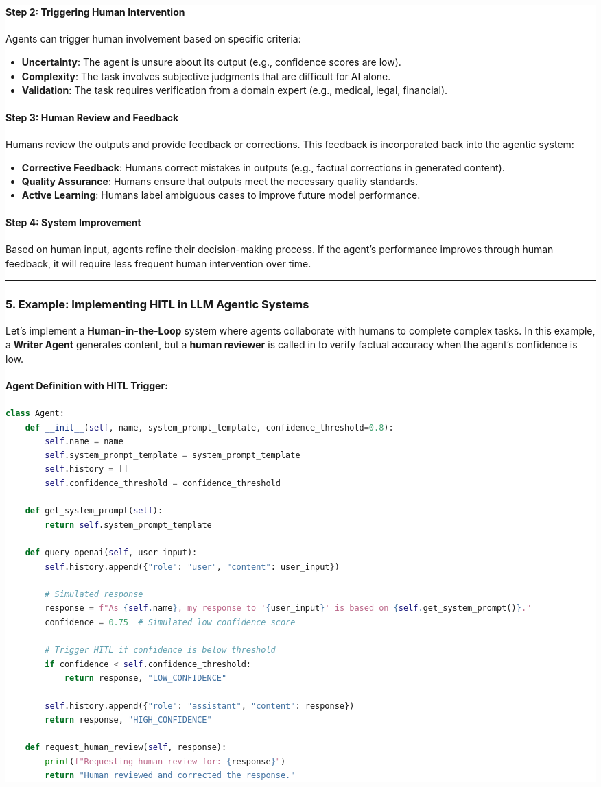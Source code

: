 #### **Step 2: Triggering Human Intervention**
Agents can trigger human involvement based on specific criteria:
- **Uncertainty**: The agent is unsure about its output (e.g., confidence scores are low).
- **Complexity**: The task involves subjective judgments that are difficult for AI alone.
- **Validation**: The task requires verification from a domain expert (e.g., medical, legal, financial).

#### **Step 3: Human Review and Feedback**
Humans review the outputs and provide feedback or corrections. This feedback is incorporated back into the agentic system:
- **Corrective Feedback**: Humans correct mistakes in outputs (e.g., factual corrections in generated content).
- **Quality Assurance**: Humans ensure that outputs meet the necessary quality standards.
- **Active Learning**: Humans label ambiguous cases to improve future model performance.

#### **Step 4: System Improvement**
Based on human input, agents refine their decision-making process. If the agent’s performance improves through human feedback, it will require less frequent human intervention over time.

---

### **5. Example: Implementing HITL in LLM Agentic Systems**

Let’s implement a **Human-in-the-Loop** system where agents collaborate with humans to complete complex tasks. In this example, a **Writer Agent** generates content, but a **human reviewer** is called in to verify factual accuracy when the agent’s confidence is low.

#### **Agent Definition with HITL Trigger**:

```python
class Agent:
    def __init__(self, name, system_prompt_template, confidence_threshold=0.8):
        self.name = name
        self.system_prompt_template = system_prompt_template
        self.history = []
        self.confidence_threshold = confidence_threshold

    def get_system_prompt(self):
        return self.system_prompt_template

    def query_openai(self, user_input):
        self.history.append({"role": "user", "content": user_input})
        
        # Simulated response
        response = f"As {self.name}, my response to '{user_input}' is based on {self.get_system_prompt()}."
        confidence = 0.75  # Simulated low confidence score
        
        # Trigger HITL if confidence is below threshold
        if confidence < self.confidence_threshold:
            return response, "LOW_CONFIDENCE"
        
        self.history.append({"role": "assistant", "content": response})
        return response, "HIGH_CONFIDENCE"

    def request_human_review(self, response):
        print(f"Requesting human review for: {response}")
        return "Human reviewed and corrected the response."
```
